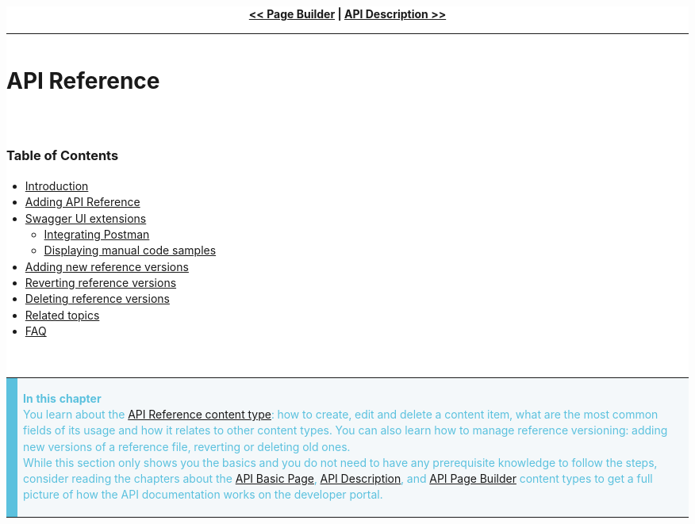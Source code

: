 
<p align="center"><strong><a href="/admin/guides/non-api-related-content-management/page-builder"
alt="Page Builder" target="_self"><< Page Builder</a> |
<a href="/admin/guides/api-documentation/api-description"
alt="API Description" target="_self">API Description >></a></strong></p>

---
# API Reference
</br>

### Table of Contents

- [Introduction](#api-ref-intro)
- [Adding API Reference](#add-api-reference)
- [Swagger UI extensions](#swagger-extensions)
   - [Integrating Postman](#postman)
   - [Displaying manual code samples](#code-sample)
- [Adding new reference versions](#add-new-versions)
- [Reverting reference versions](#reverting-versions)
- [Deleting reference versions](#deleting-versions)
- [Related topics](#related-topics)
- [FAQ](#faq)


</br>
<table border="0" cellpadding="8" cellspacing="5" style="width: 100%">
	<tbody>
		<tr bgcolor="#f4f8fa">
			<tr bgcolor="#f4f8fa">
			<td bgcolor="#5bc1de" style="width: 1px"></td>
			<td width="100%"><p><font color="#5bc1de"><strong>In this chapter</strong></font>
            </br><font color="#5bc1de">You learn about the
            <a href="/admin/guides/what-content-type-should-i-use/what-content-type-should-i-use#api-reference">
            API Reference content type</a>: how to create, edit and delete a content item, what are the most common
            fields of
            its usage and how it relates to other content types. You can also learn how to manage reference versioning:
            adding new versions of a reference file, reverting or deleting old ones. </br>While this section only shows
            you the basics and you do
            not need to have any prerequisite knowledge to follow the steps, consider reading the chapters about the
            <a href="/admin/guides/api-documentation/api-basic-page">API Basic Page</a>,
            <a href="/admin/guides/api-documentation/api-description">API
            Description</a>, and <a href="/admin/guides/api-documentation/api-page-builder">API Page Builder</a>
            content types to get a
            full picture of how the API documentation works on the developer portal.
            </font></p>
			</td>
		</tr>
	</tbody>
</table>
